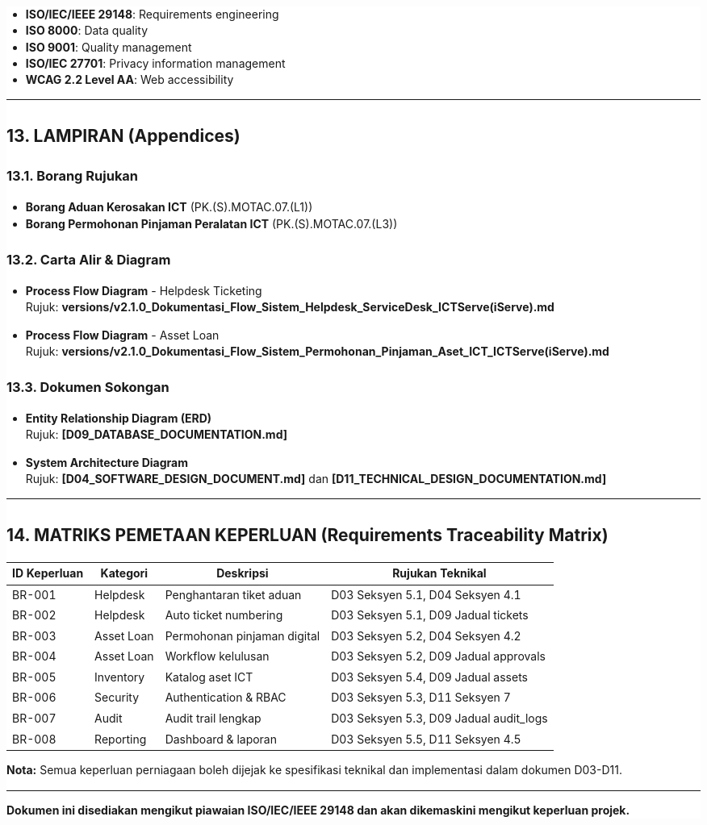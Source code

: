 - **ISO/IEC/IEEE 29148**: Requirements engineering
- **ISO 8000**: Data quality
- **ISO 9001**: Quality management
- **ISO/IEC 27701**: Privacy information management
- **WCAG 2.2 Level AA**: Web accessibility

---

## 13. LAMPIRAN (Appendices)

### 13.1. Borang Rujukan

- **Borang Aduan Kerosakan ICT** (PK.(S).MOTAC.07.(L1))
- **Borang Permohonan Pinjaman Peralatan ICT** (PK.(S).MOTAC.07.(L3))

### 13.2. Carta Alir & Diagram

- **Process Flow Diagram** - Helpdesk Ticketing  
  Rujuk: **versions/v2.1.0_Dokumentasi_Flow_Sistem_Helpdesk_ServiceDesk_ICTServe(iServe).md**

- **Process Flow Diagram** - Asset Loan  
  Rujuk: **versions/v2.1.0_Dokumentasi_Flow_Sistem_Permohonan_Pinjaman_Aset_ICT_ICTServe(iServe).md**

### 13.3. Dokumen Sokongan

- **Entity Relationship Diagram (ERD)**  
  Rujuk: **[D09_DATABASE_DOCUMENTATION.md]**

- **System Architecture Diagram**  
  Rujuk: **[D04_SOFTWARE_DESIGN_DOCUMENT.md]** dan **[D11_TECHNICAL_DESIGN_DOCUMENTATION.md]**

---

## 14. MATRIKS PEMETAAN KEPERLUAN (Requirements Traceability Matrix)

| ID Keperluan | Kategori | Deskripsi | Rujukan Teknikal |
|--------------|----------|-----------|------------------|
| BR-001 | Helpdesk | Penghantaran tiket aduan | D03 Seksyen 5.1, D04 Seksyen 4.1 |
| BR-002 | Helpdesk | Auto ticket numbering | D03 Seksyen 5.1, D09 Jadual tickets |
| BR-003 | Asset Loan | Permohonan pinjaman digital | D03 Seksyen 5.2, D04 Seksyen 4.2 |
| BR-004 | Asset Loan | Workflow kelulusan | D03 Seksyen 5.2, D09 Jadual approvals |
| BR-005 | Inventory | Katalog aset ICT | D03 Seksyen 5.4, D09 Jadual assets |
| BR-006 | Security | Authentication & RBAC | D03 Seksyen 5.3, D11 Seksyen 7 |
| BR-007 | Audit | Audit trail lengkap | D03 Seksyen 5.3, D09 Jadual audit_logs |
| BR-008 | Reporting | Dashboard & laporan | D03 Seksyen 5.5, D11 Seksyen 4.5 |

**Nota:** Semua keperluan perniagaan boleh dijejak ke spesifikasi teknikal dan implementasi dalam dokumen D03-D11.

---

**Dokumen ini disediakan mengikut piawaian ISO/IEC/IEEE 29148 dan akan dikemaskini mengikut keperluan projek.**
